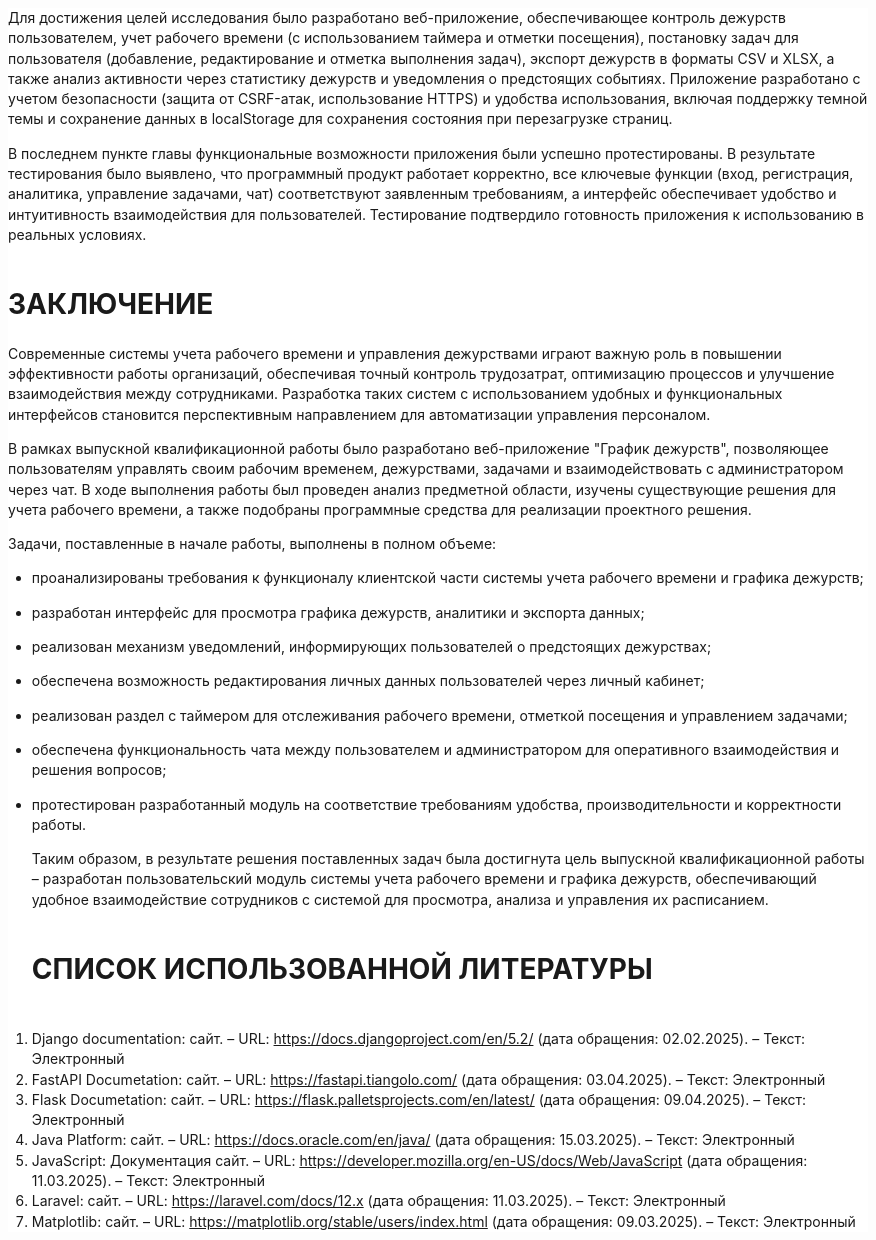   Для достижения целей исследования было разработано веб-приложение, обеспечивающее контроль дежурств пользователем, учет рабочего времени (с использованием таймера и отметки посещения), постановку задач для пользователя (добавление, редактирование и отметка выполнения задач), экспорт дежурств в форматы CSV и XLSX, а также анализ активности через статистику дежурств и уведомления о предстоящих событиях. Приложение разработано с учетом безопасности (защита от CSRF-атак, использование HTTPS) и удобства использования, включая поддержку темной темы и сохранение данных в localStorage для сохранения состояния при перезагрузке страниц.

  В последнем пункте главы функциональные возможности приложения были успешно протестированы. В результате тестирования было выявлено, что программный продукт работает корректно, все ключевые функции (вход, регистрация, аналитика, управление задачами, чат) соответствуют заявленным требованиям, а интерфейс обеспечивает удобство и интуитивность взаимодействия для пользователей. Тестирование подтвердило готовность приложения к использованию в реальных условиях.


  # <a name="_toc196401057"></a>**ЗАКЛЮЧЕНИЕ**

  Современные системы учета рабочего времени и управления дежурствами играют важную роль в повышении эффективности работы организаций, обеспечивая точный контроль трудозатрат, оптимизацию процессов и улучшение взаимодействия между сотрудниками. Разработка таких систем с использованием удобных и функциональных интерфейсов становится перспективным направлением для автоматизации управления персоналом.

  В рамках выпускной квалификационной работы было разработано веб-приложение "График дежурств", позволяющее пользователям управлять своим рабочим временем, дежурствами, задачами и взаимодействовать с администратором через чат. В ходе выполнения работы был проведен анализ предметной области, изучены существующие решения для учета рабочего времени, а также подобраны программные средства для реализации проектного решения.

  Задачи, поставленные в начале работы, выполнены в полном объеме:  

- проанализированы требования к функционалу клиентской части системы учета рабочего времени и графика дежурств;  
- разработан интерфейс для просмотра графика дежурств, аналитики и экспорта данных;  
- реализован механизм уведомлений, информирующих пользователей о предстоящих дежурствах;  
- обеспечена возможность редактирования личных данных пользователей через личный кабинет;  
- реализован раздел с таймером для отслеживания рабочего времени, отметкой посещения и управлением задачами;  
- обеспечена функциональность чата между пользователем и администратором для оперативного взаимодействия и решения вопросов;  
- протестирован разработанный модуль на соответствие требованиям удобства, производительности и корректности работы.

  Таким образом, в результате решения поставленных задач была достигнута цель выпускной квалификационной работы – разработан пользовательский модуль системы учета рабочего времени и графика дежурств, обеспечивающий удобное взаимодействие сотрудников с системой для просмотра, анализа и управления их расписанием.


  # <a name="_toc196401058"></a>**СПИСОК ИСПОЛЬЗОВАННОЙ ЛИТЕРАТУРЫ**
  #
1) Django documentation: сайт. – URL: https://docs.djangoproject.com/en/5.2/ (дата обращения: 02.02.2025). – Текст: Электронный
1) FastAPI Documetation: сайт. – URL: https://fastapi.tiangolo.com/ (дата обращения: 03.04.2025). – Текст: Электронный
1) Flask Documetation: сайт. – URL: https://flask.palletsprojects.com/en/latest/ (дата обращения: 09.04.2025). – Текст: Электронный
1) Java Platform: сайт. – URL: https://docs.oracle.com/en/java/ (дата обращения: 15.03.2025). – Текст: Электронный
1) JavaScript: Документация сайт. – URL: https://developer.mozilla.org/en-US/docs/Web/JavaScript (дата обращения: 11.03.2025). – Текст: Электронный
1) Laravel: сайт. – URL: https://laravel.com/docs/12.x (дата обращения: 11.03.2025). – Текст: Электронный
1) Matplotlib: сайт. – URL: https://matplotlib.org/stable/users/index.html (дата обращения: 09.03.2025). – Текст: Электронный